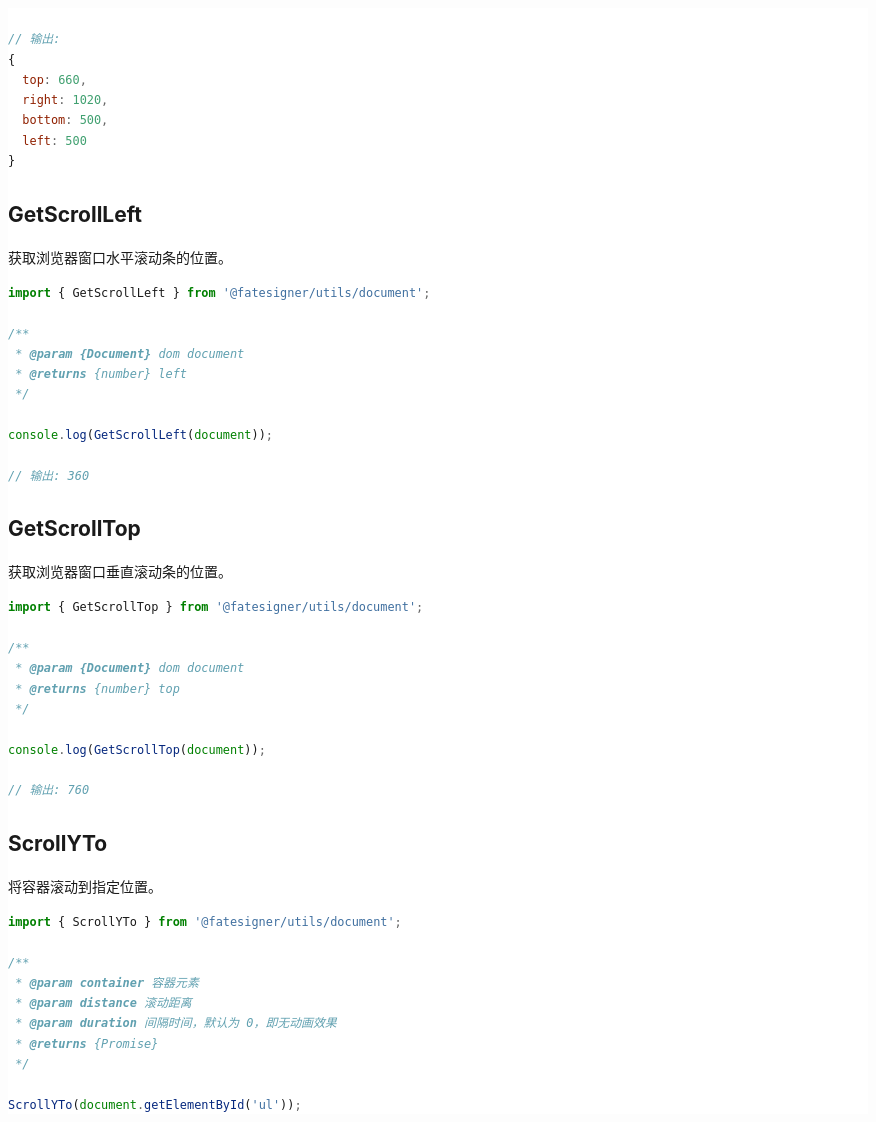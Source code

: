 ```js

// 输出: 
{
  top: 660,
  right: 1020,
  bottom: 500,
  left: 500
}
```

## GetScrollLeft
获取浏览器窗口水平滚动条的位置。

```js
import { GetScrollLeft } from '@fatesigner/utils/document';

/**
 * @param {Document} dom document
 * @returns {number} left
 */

console.log(GetScrollLeft(document));

// 输出: 360
```

## GetScrollTop
获取浏览器窗口垂直滚动条的位置。

```js
import { GetScrollTop } from '@fatesigner/utils/document';

/**
 * @param {Document} dom document
 * @returns {number} top
 */

console.log(GetScrollTop(document));

// 输出: 760
```

## ScrollYTo
将容器滚动到指定位置。

```js
import { ScrollYTo } from '@fatesigner/utils/document';

/**
 * @param container 容器元素
 * @param distance 滚动距离
 * @param duration 间隔时间，默认为 0，即无动画效果
 * @returns {Promise}
 */

ScrollYTo(document.getElementById('ul'));
```
